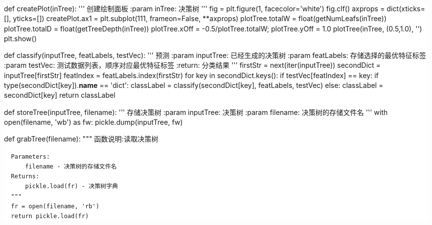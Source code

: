   def createPlot(inTree):
      '''
      创建绘制面板
      :param inTree: 决策树
      '''
      fig = plt.figure(1, facecolor='white')
      fig.clf()
      axprops = dict(xticks=[], yticks=[])
      createPlot.ax1 = plt.subplot(111, frameon=False, **axprops)
      plotTree.totalW = float(getNumLeafs(inTree))
      plotTree.totalD = float(getTreeDepth(inTree))
      plotTree.xOff = -0.5/plotTree.totalW; plotTree.yOff = 1.0
      plotTree(inTree, (0.5,1.0), '')
      plt.show()
  
  def classify(inputTree, featLabels, testVec):
      '''
      预测
      :param inputTree: 已经生成的决策树
      :param featLabels: 存储选择的最优特征标签
      :param testVec: 测试数据列表，顺序对应最优特征标签
      :return: 分类结果
      '''
      firstStr = next(iter(inputTree))
      secondDict = inputTree[firstStr]
      featIndex = featLabels.index(firstStr)
      for key in secondDict.keys():
          if testVec[featIndex] == key:
              if type(secondDict[key]).__name__ == 'dict':
                  classLabel = classify(secondDict[key], featLabels, testVec)
              else:
                  classLabel = secondDict[key]
      return classLabel
  
  def storeTree(inputTree, filename):
      '''
      存储决策树
      :param inputTree: 决策树
      :param filename: 决策树的存储文件名
      '''
      with open(filename, 'wb') as fw:
          pickle.dump(inputTree, fw)
  
  def grabTree(filename):
      """
      函数说明:读取决策树
  
      Parameters:
          filename - 决策树的存储文件名
      Returns:
          pickle.load(fr) - 决策树字典
      """
      fr = open(filename, 'rb')
      return pickle.load(fr)
  